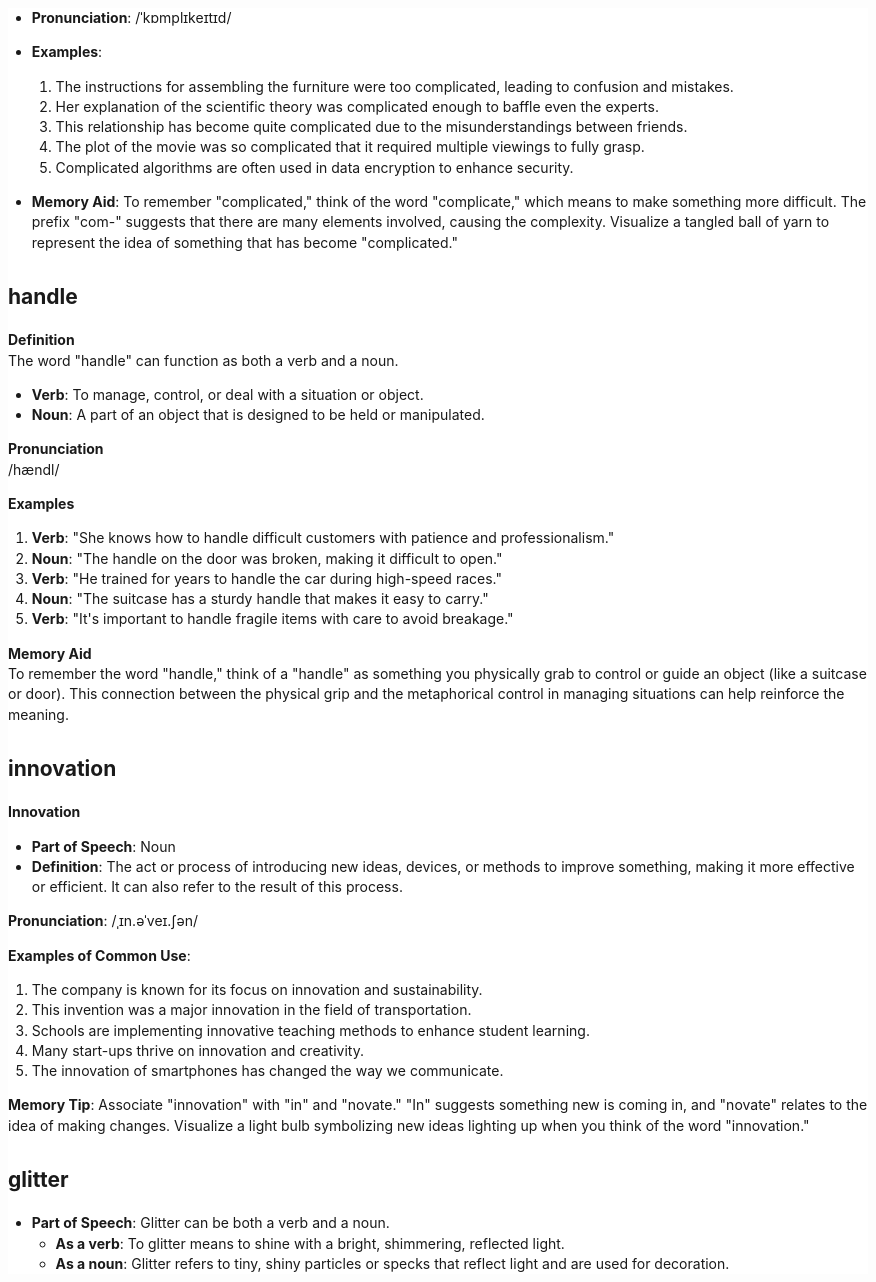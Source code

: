 - **Pronunciation**: /ˈkɒmplɪkeɪtɪd/

- **Examples**:
  1. The instructions for assembling the furniture were too complicated, leading to confusion and mistakes.
  2. Her explanation of the scientific theory was complicated enough to baffle even the experts.
  3. This relationship has become quite complicated due to the misunderstandings between friends.
  4. The plot of the movie was so complicated that it required multiple viewings to fully grasp.
  5. Complicated algorithms are often used in data encryption to enhance security.

- **Memory Aid**: To remember "complicated," think of the word "complicate," which means to make something more difficult. The prefix "com-" suggests that there are many elements involved, causing the complexity. Visualize a tangled ball of yarn to represent the idea of something that has become "complicated."
## handle
**Definition**  
The word "handle" can function as both a verb and a noun.  

- **Verb**: To manage, control, or deal with a situation or object.  
- **Noun**: A part of an object that is designed to be held or manipulated.

**Pronunciation**  
/hændl/

**Examples**  
1. **Verb**: "She knows how to handle difficult customers with patience and professionalism."  
2. **Noun**: "The handle on the door was broken, making it difficult to open."  
3. **Verb**: "He trained for years to handle the car during high-speed races."  
4. **Noun**: "The suitcase has a sturdy handle that makes it easy to carry."  
5. **Verb**: "It's important to handle fragile items with care to avoid breakage."

**Memory Aid**  
To remember the word "handle," think of a "handle" as something you physically grab to control or guide an object (like a suitcase or door). This connection between the physical grip and the metaphorical control in managing situations can help reinforce the meaning.
## innovation
**Innovation**  
- **Part of Speech**: Noun  
- **Definition**: The act or process of introducing new ideas, devices, or methods to improve something, making it more effective or efficient. It can also refer to the result of this process.

**Pronunciation**: /ˌɪn.əˈveɪ.ʃən/

**Examples of Common Use**:  
1. The company is known for its focus on innovation and sustainability.
2. This invention was a major innovation in the field of transportation.
3. Schools are implementing innovative teaching methods to enhance student learning.
4. Many start-ups thrive on innovation and creativity.
5. The innovation of smartphones has changed the way we communicate.

**Memory Tip**: Associate "innovation" with "in" and "novate." "In" suggests something new is coming in, and "novate" relates to the idea of making changes. Visualize a light bulb symbolizing new ideas lighting up when you think of the word "innovation."
## glitter
- **Part of Speech**: Glitter can be both a verb and a noun.  
  - **As a verb**: To glitter means to shine with a bright, shimmering, reflected light.  
  - **As a noun**: Glitter refers to tiny, shiny particles or specks that reflect light and are used for decoration.
